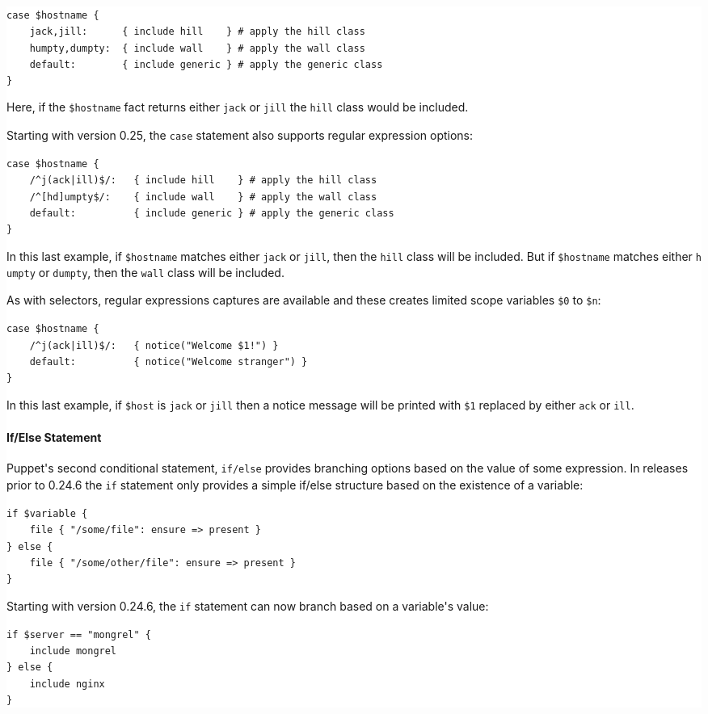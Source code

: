     case $hostname {
        jack,jill:      { include hill    } # apply the hill class
        humpty,dumpty:  { include wall    } # apply the wall class
        default:        { include generic } # apply the generic class
    }

Here, if the `$hostname` fact returns either `jack` or `jill` the
`hill` class would be included.

Starting with version 0.25, the `case` statement also supports
regular expression options:

    case $hostname {
        /^j(ack|ill)$/:   { include hill    } # apply the hill class
        /^[hd]umpty$/:    { include wall    } # apply the wall class
        default:          { include generic } # apply the generic class
    }

In this last example, if `$hostname` matches either `jack` or
`jill`, then the `hill` class will be included. But if `$hostname`
matches either `humpty` or `dumpty`, then the `wall` class will be
included.

As with selectors, regular expressions captures are available and
these creates limited scope variables `$0` to `$n`:

    case $hostname {
        /^j(ack|ill)$/:   { notice("Welcome $1!") } 
        default:          { notice("Welcome stranger") }
    }

In this last example, if `$host` is `jack` or `jill` then a notice
message will be printed with `$1` replaced by either `ack` or
`ill`.

#### If/Else Statement

Puppet's second conditional statement, `if/else` provides branching
options based on the value of some expression. In releases prior to
0.24.6 the `if` statement only provides a simple if/else structure
based on the existence of a variable:

    if $variable {
        file { "/some/file": ensure => present }
    } else {
        file { "/some/other/file": ensure => present }
    }

Starting with version 0.24.6, the `if` statement can now branch
based on a variable's value:

    if $server == "mongrel" {
        include mongrel
    } else {
        include nginx
    }
